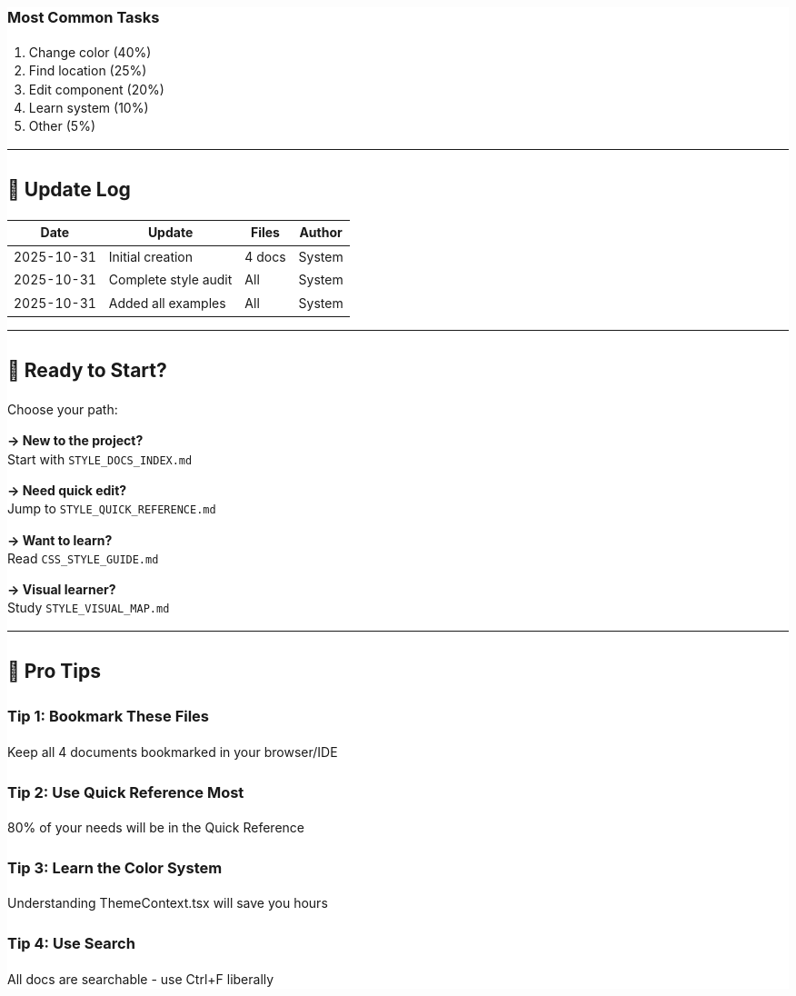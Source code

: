 ### Most Common Tasks
1. Change color (40%)
2. Find location (25%)
3. Edit component (20%)
4. Learn system (10%)
5. Other (5%)

---

## 🔄 Update Log

| Date | Update | Files | Author |
|------|--------|-------|--------|
| 2025-10-31 | Initial creation | 4 docs | System |
| 2025-10-31 | Complete style audit | All | System |
| 2025-10-31 | Added all examples | All | System |

---

## 🎉 Ready to Start?

Choose your path:

**→ New to the project?**  
Start with `STYLE_DOCS_INDEX.md`

**→ Need quick edit?**  
Jump to `STYLE_QUICK_REFERENCE.md`

**→ Want to learn?**  
Read `CSS_STYLE_GUIDE.md`

**→ Visual learner?**  
Study `STYLE_VISUAL_MAP.md`

---

## 💎 Pro Tips

### Tip 1: Bookmark These Files
Keep all 4 documents bookmarked in your browser/IDE

### Tip 2: Use Quick Reference Most
80% of your needs will be in the Quick Reference

### Tip 3: Learn the Color System
Understanding ThemeContext.tsx will save you hours

### Tip 4: Use Search
All docs are searchable - use Ctrl+F liberally
